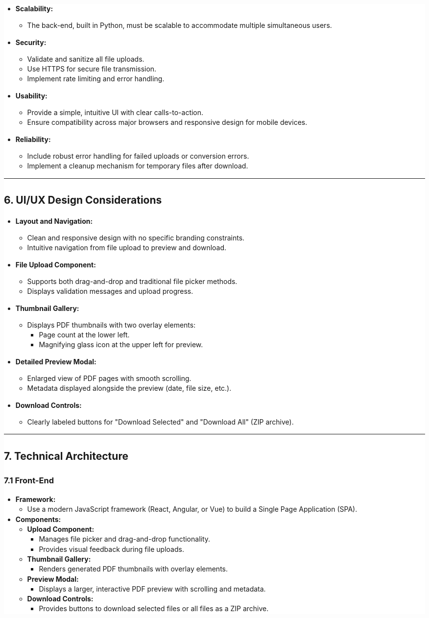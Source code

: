 - **Scalability:**  
  - The back-end, built in Python, must be scalable to accommodate multiple simultaneous users.
  
- **Security:**  
  - Validate and sanitize all file uploads.
  - Use HTTPS for secure file transmission.
  - Implement rate limiting and error handling.

- **Usability:**  
  - Provide a simple, intuitive UI with clear calls-to-action.
  - Ensure compatibility across major browsers and responsive design for mobile devices.

- **Reliability:**  
  - Include robust error handling for failed uploads or conversion errors.
  - Implement a cleanup mechanism for temporary files after download.

---

## 6. UI/UX Design Considerations

- **Layout and Navigation:**
  - Clean and responsive design with no specific branding constraints.
  - Intuitive navigation from file upload to preview and download.
  
- **File Upload Component:**
  - Supports both drag-and-drop and traditional file picker methods.
  - Displays validation messages and upload progress.

- **Thumbnail Gallery:**
  - Displays PDF thumbnails with two overlay elements:
    - Page count at the lower left.
    - Magnifying glass icon at the upper left for preview.
  
- **Detailed Preview Modal:**
  - Enlarged view of PDF pages with smooth scrolling.
  - Metadata displayed alongside the preview (date, file size, etc.).

- **Download Controls:**
  - Clearly labeled buttons for "Download Selected" and "Download All" (ZIP archive).

---

## 7. Technical Architecture

### 7.1 Front-End
- **Framework:**  
  - Use a modern JavaScript framework (React, Angular, or Vue) to build a Single Page Application (SPA).
- **Components:**
  - **Upload Component:**  
    - Manages file picker and drag-and-drop functionality.
    - Provides visual feedback during file uploads.
  - **Thumbnail Gallery:**  
    - Renders generated PDF thumbnails with overlay elements.
  - **Preview Modal:**  
    - Displays a larger, interactive PDF preview with scrolling and metadata.
  - **Download Controls:**  
    - Provides buttons to download selected files or all files as a ZIP archive.
